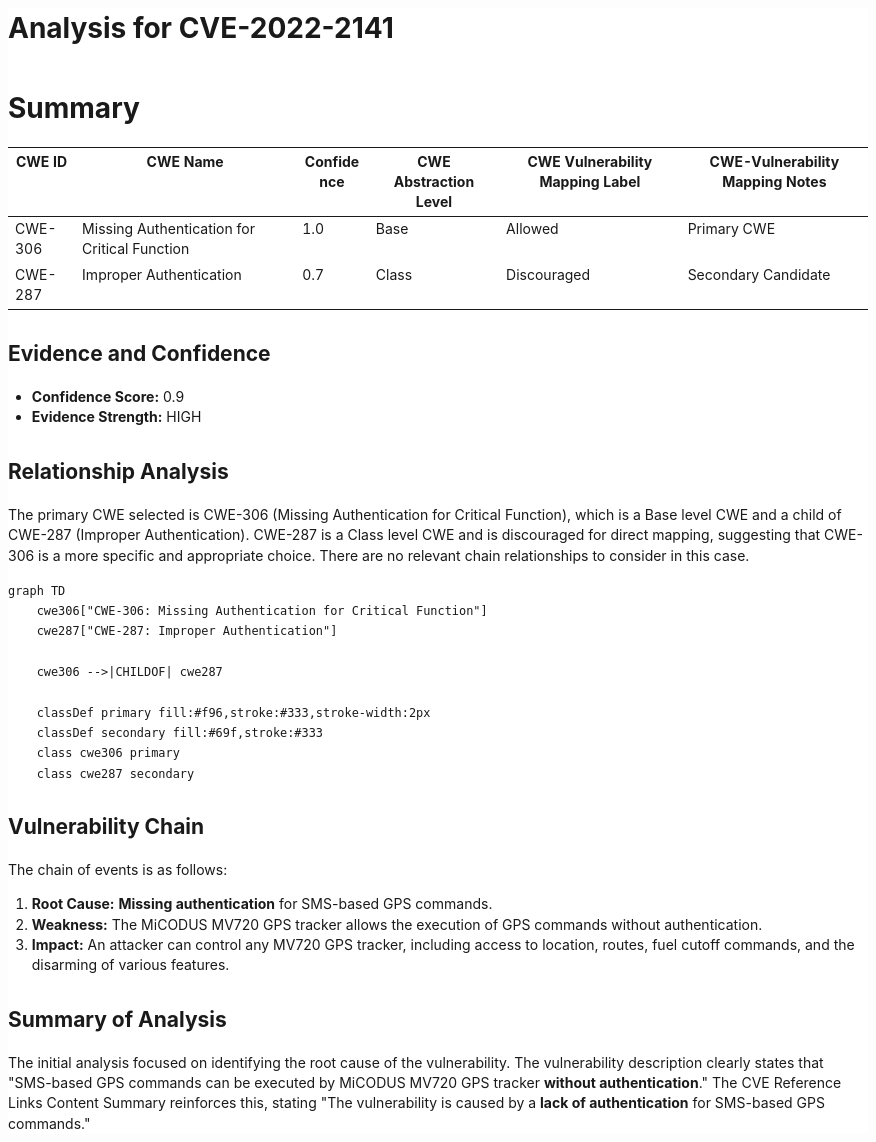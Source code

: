 # Analysis for CVE-2022-2141

# Summary
| CWE ID | CWE Name | Confidence | CWE Abstraction Level | CWE Vulnerability Mapping Label | CWE-Vulnerability Mapping Notes |
|---|---|---|---|---|---|
| CWE-306 | Missing Authentication for Critical Function | 1.0 | Base | Allowed | Primary CWE |
| CWE-287 | Improper Authentication | 0.7 | Class | Discouraged | Secondary Candidate |

## Evidence and Confidence

*   **Confidence Score:** 0.9
*   **Evidence Strength:** HIGH

## Relationship Analysis
The primary CWE selected is CWE-306 (Missing Authentication for Critical Function), which is a Base level CWE and a child of CWE-287 (Improper Authentication). CWE-287 is a Class level CWE and is discouraged for direct mapping, suggesting that CWE-306 is a more specific and appropriate choice. There are no relevant chain relationships to consider in this case.

```mermaid
graph TD
    cwe306["CWE-306: Missing Authentication for Critical Function"]
    cwe287["CWE-287: Improper Authentication"]

    cwe306 -->|CHILDOF| cwe287

    classDef primary fill:#f96,stroke:#333,stroke-width:2px
    classDef secondary fill:#69f,stroke:#333
    class cwe306 primary
    class cwe287 secondary
```

## Vulnerability Chain
The chain of events is as follows:
1.  **Root Cause:** **Missing authentication** for SMS-based GPS commands.
2.  **Weakness:** The MiCODUS MV720 GPS tracker allows the execution of GPS commands without authentication.
3.  **Impact:** An attacker can control any MV720 GPS tracker, including access to location, routes, fuel cutoff commands, and the disarming of various features.

## Summary of Analysis
The initial analysis focused on identifying the root cause of the vulnerability. The vulnerability description clearly states that "SMS-based GPS commands can be executed by MiCODUS MV720 GPS tracker **without authentication**." The CVE Reference Links Content Summary reinforces this, stating "The vulnerability is caused by a **lack of authentication** for SMS-based GPS commands."
